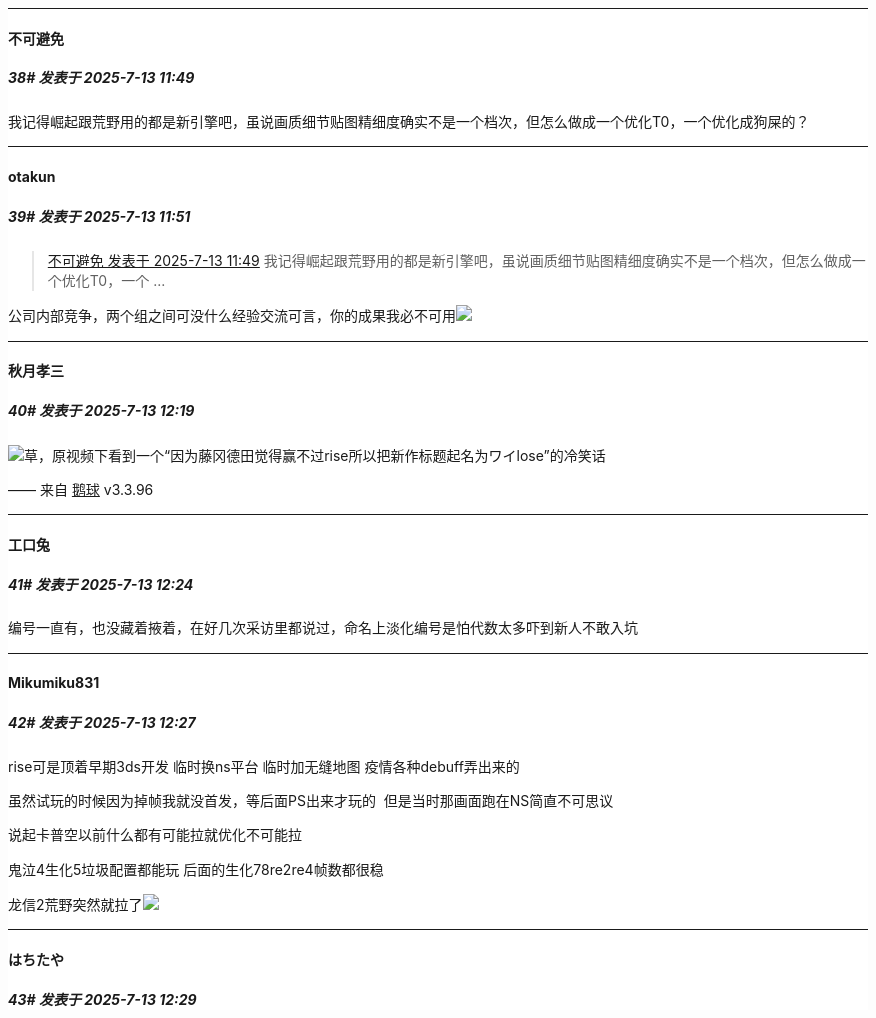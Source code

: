 *****

####  不可避免  
##### 38#       发表于 2025-7-13 11:49

我记得崛起跟荒野用的都是新引擎吧，虽说画质细节贴图精细度确实不是一个档次，但怎么做成一个优化T0，一个优化成狗屎的？

*****

####  otakun  
##### 39#       发表于 2025-7-13 11:51

<blockquote><a href="httphttps://stage1st.com/2b/forum.php?mod=redirect&amp;goto=findpost&amp;pid=68090864&amp;ptid=2256232" target="_blank">不可避免 发表于 2025-7-13 11:49</a>
我记得崛起跟荒野用的都是新引擎吧，虽说画质细节贴图精细度确实不是一个档次，但怎么做成一个优化T0，一个 ...</blockquote>
公司内部竞争，两个组之间可没什么经验交流可言，你的成果我必不可用<img src="https://static.stage1st.com/image/smiley/face2017/067.png" referrerpolicy="no-referrer">

*****

####  秋月孝三  
##### 40#       发表于 2025-7-13 12:19

<img src="https://static.stage1st.com/image/smiley/face2017/067.png" referrerpolicy="no-referrer">草，原视频下看到一个“因为藤冈德田觉得赢不过rise所以把新作标题起名为ワイlose”的冷笑话

—— 来自 [鹅球](https://www.pgyer.com/GcUxKd4w) v3.3.96


*****

####  工口兔  
##### 41#       发表于 2025-7-13 12:24

编号一直有，也没藏着掖着，在好几次采访里都说过，命名上淡化编号是怕代数太多吓到新人不敢入坑


*****

####  Mikumiku831  
##### 42#       发表于 2025-7-13 12:27

rise可是顶着早期3ds开发 临时换ns平台 临时加无缝地图 疫情各种debuff弄出来的

虽然试玩的时候因为掉帧我就没首发，等后面PS出来才玩的  但是当时那画面跑在NS简直不可思议  

说起卡普空以前什么都有可能拉就优化不可能拉 

鬼泣4生化5垃圾配置都能玩 后面的生化78re2re4帧数都很稳

龙信2荒野突然就拉了<img src="https://static.stage1st.com/image/smiley/face2017/067.png" referrerpolicy="no-referrer">

*****

####  はちたや  
##### 43#       发表于 2025-7-13 12:29
